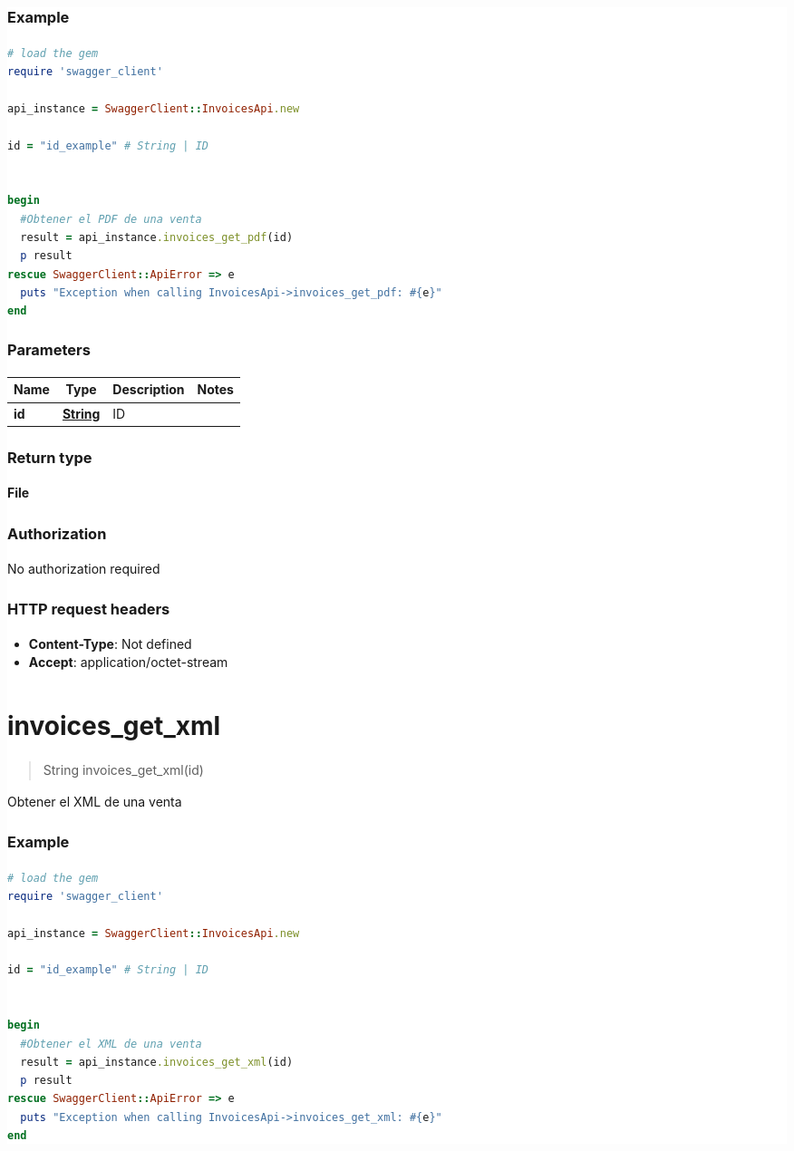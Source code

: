 

### Example
```ruby
# load the gem
require 'swagger_client'

api_instance = SwaggerClient::InvoicesApi.new

id = "id_example" # String | ID


begin
  #Obtener el PDF de una venta
  result = api_instance.invoices_get_pdf(id)
  p result
rescue SwaggerClient::ApiError => e
  puts "Exception when calling InvoicesApi->invoices_get_pdf: #{e}"
end
```

### Parameters

Name | Type | Description  | Notes
------------- | ------------- | ------------- | -------------
 **id** | [**String**](.md)| ID | 

### Return type

**File**

### Authorization

No authorization required

### HTTP request headers

 - **Content-Type**: Not defined
 - **Accept**: application/octet-stream



# **invoices_get_xml**
> String invoices_get_xml(id)

Obtener el XML de una venta



### Example
```ruby
# load the gem
require 'swagger_client'

api_instance = SwaggerClient::InvoicesApi.new

id = "id_example" # String | ID


begin
  #Obtener el XML de una venta
  result = api_instance.invoices_get_xml(id)
  p result
rescue SwaggerClient::ApiError => e
  puts "Exception when calling InvoicesApi->invoices_get_xml: #{e}"
end
```
